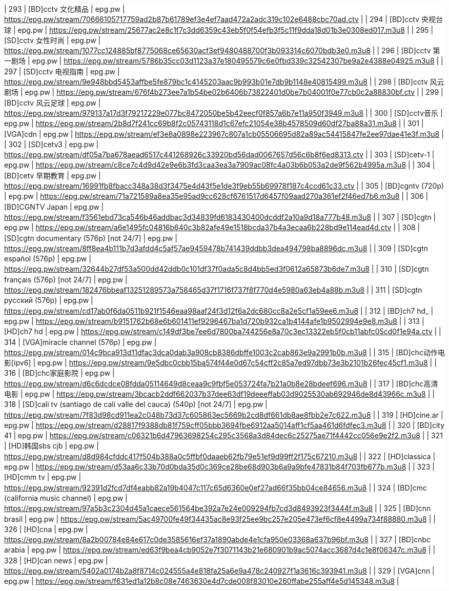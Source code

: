 | 293 | [BD]cctv 文化精品 | epg.pw | <https://epg.pw/stream/70666105717759ad2b87b61789ef3e4ef7aad472a2adc319c102e6488cbc70ad.ctv> |
| 294 | [BD]cctv 央视台球 | epg.pw | <https://epg.pw/stream/25677ac2e8c1f7c3dd6359c43eb5f0f54efb3f5c11f9dda18d01b3e0308ed017.m3u8> |
| 295 | [SD]cctv 女性时尚 | epg.pw | <https://epg.pw/stream/1077cc124885bf8775068ce65630acf3ef9480488700f3b093314c6070bdb3e0.m3u8> |
| 296 | [BD]cctv 第一剧场 | epg.pw | <https://epg.pw/stream/5786b35cc03d1123a37e180495579c6e0fbd339c32542307be9a2e4388e04925.m3u8> |
| 297 | [SD]cctv 电视指南 | epg.pw | <https://epg.pw/stream/9e948bbd5453affbe5fe879bc1c4145203aac9b993b01e7db9b1148e40815499.m3u8> |
| 298 | [BD]cctv 风云剧场 | epg.pw | <https://epg.pw/stream/676f4b273ee7a1b54be02b6406b73822401d0be7b04001f0e77cb0c2a88830bf.ctv> |
| 299 | [BD]cctv 风云足球 | epg.pw | <https://epg.pw/stream/979137a17d3f79217229e077bc8472050be5b42eecf0f857a6b7e11a950f3949.m3u8> |
| 300 | [SD]cctv音乐 | epg.pw | <https://epg.pw/stream/2b8d7f241cc69b8f2c05743118d1c67efc21054e38b4578509d60df27ba88a31.m3u8> |
| 301 | [VGA]cdn | epg.pw | <https://epg.pw/stream/ef3e8a0898e223967c807a1cb05506695d82a89ac54415847fe2ee97dae41e3f.m3u8> |
| 302 | [SD]cetv3 | epg.pw | <https://epg.pw/stream/df05a7ba678aead6517c441268926c33920bd56dad0067657d56c6b8f6ed8313.ctv> |
| 303 | [SD]cetv-1 | epg.pw | <https://epg.pw/stream/c8ce7c4d9d42e9e6b3fd3caa3ea3a7909ac08fc4a03b6b053a2de9f562b4995a.m3u8> |
| 304 | [BD]cetv 早期教育 | epg.pw | <https://epg.pw/stream/16991fb8fbacc348a38d3f3475e4d43f5e1de3f9eb55b69978f187c4ccd61c33.ctv> |
| 305 | [BD]cgntv (720p) | epg.pw | <https://epg.pw/stream/71a721589a8ea35e95ad9cc628cf6761517d6457f09aad270a361ef2f46ed7b6.m3u8> |
| 306 | [BD]CGNTV Japan | epg.pw | <https://epg.pw/stream/f3561ebd73ca546b46addbac3d34839fd6183430400dcddf2a10a9d18a777b48.m3u8> |
| 307 | [SD]cgtn | epg.pw | <https://epg.pw/stream/a6e1495fc04816b640c3b82afe49e1518bcda37b4a3ecaa6b228bd9e114ead4d.ctv> |
| 308 | [SD]cgtn documentary (576p) [not 24/7] | epg.pw | <https://epg.pw/stream/8ff8ea4b111b7d3afdd4c5af57ae9459478b741439ddbb3dea494798ba8896dc.m3u8> |
| 309 | [SD]cgtn español (576p) | epg.pw | <https://epg.pw/stream/32644b27df53a500dd42ddb0c101df37f0ada5c8d4bb5ed3f0612a65873b6de7.m3u8> |
| 310 | [SD]cgtn français (576p) [not 24/7] | epg.pw | <https://epg.pw/stream/182476bbeaf13251289573a758465d37f1716f737f8f770d4e5980a63eb4a88b.m3u8> |
| 311 | [SD]cgtn русский (576p) | epg.pw | <https://epg.pw/stream/cd17ab0f6da0511b921f1546eaa98aaf24f3d12f6a2dc680cc8a2e5cf1a59ee6.m3u8> |
| 312 | [BD]ch7 hd_ | epg.pw | <https://epg.pw/stream/b9151762b68e6b601411ef9296467ba1d720b932ca1b4144afe1b9502994e9e8.m3u8> |
| 313 | [HD]ch7 hd | epg.pw | <https://epg.pw/stream/c149df3be7ee6d7800ba744256e8a70c3ec13322eb5f0cb11abfc05cd0f1e94a.ctv> |
| 314 | [VGA]miracle channel (576p) | epg.pw | <https://epg.pw/stream/014c9bca913d11dfac3dca0dab3a908cb8386dbffe1003c2cab863e9a2991b0b.m3u8> |
| 315 | [BD]chc动作电影[ipv6] | epg.pw | <https://epg.pw/stream/9e5dbc0cbb15ba574f44e0d67c54cff2c85a7ed97dbb73e3b2101b26fec45cf1.m3u8> |
| 316 | [BD]chc家庭影院 | epg.pw | <https://epg.pw/stream/d6c6dcdce08fdda05114649d8ceaa9c9fbf5e053724fa7b21a0b8e28bdeef696.m3u8> |
| 317 | [BD]chc高清电影 | epg.pw | <https://epg.pw/stream/3bcacb2ddf662037b37dee63df19deeeffab03d9025530ab692946de8d43966c.m3u8> |
| 318 | [SD]cali tv (santiago de cali  valle del cauca) (540p) [not 24/7] | epg.pw | <https://epg.pw/stream/7f83d98cd911ea2c048b73d37c605863ec5669b2cd8df661db8ae8fbb2e7c622.m3u8> |
| 319 | [HD]cine.ar | epg.pw | <https://epg.pw/stream/d28817f9388db81f759cff05bbb3694fbe6912aa5014aff1cf5aa461d6fdfec3.m3u8> |
| 320 | [BD]city 41 | epg.pw | <https://epg.pw/stream/c06321b6d47963698254c295c3568a3d84dec6c25275ae71f4442cc056e9e2f2.m3u8> |
| 321 | [HD]韩国sbs cjb | epg.pw | <https://epg.pw/stream/d8d984cfddc417f504b388a0c5ffbf0daaeb62fb79e51ef9d99ff2f175c67210.m3u8> |
| 322 | [HD]classica | epg.pw | <https://epg.pw/stream/d53aa6c33b70d0bda35d0c369ce28be68d903b6a9a9bfe47831b84f703fb677b.m3u8> |
| 323 | [HD]cmm tv | epg.pw | <https://epg.pw/stream/92391d2fcd7df4eabb82a19b4047c117c65d6360e0ef27ad66f35bb04ce84656.m3u8> |
| 324 | [BD]cmc (california music channel) | epg.pw | <https://epg.pw/stream/97a5b3c2304d45a1caece561564be392a7e24e009294fb7cd3d8493923f3444f.m3u8> |
| 325 | [BD]cnn brasil | epg.pw | <https://epg.pw/stream/5ac49700fe49f34435ac8e93f25ee9bc257e205e473ef6cf8e4499a734f88880.m3u8> |
| 326 | [HD]cna | epg.pw | <https://epg.pw/stream/8a2b00784e84e617c0de3585616ef37a1890abde4e1cfa950e03368a637b96bf.m3u8> |
| 327 | [BD]cnbc arabia | epg.pw | <https://epg.pw/stream/ed63f9bea4cb9052e7f3071143b21e680901b9ac5074acc3687d4c1e8f06347c.m3u8> |
| 328 | [HD]can news | epg.pw | <https://epg.pw/stream/5402a0174b2a8f8714c024555a4e818fa25a6e9a478c240927f1a3616c393941.m3u8> |
| 329 | [VGA]cnn | epg.pw | <https://epg.pw/stream/f631ed1a12b8c08e7463630e4d7cde008f83010e260ffabe255aff4e5d145348.m3u8> |